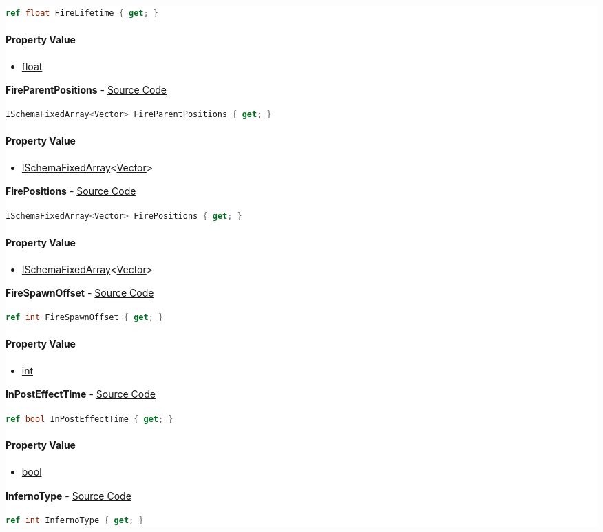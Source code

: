 ```csharp
ref float FireLifetime { get; }
```

#### Property Value

- [float](https://learn.microsoft.com/dotnet/api/system.single)

**FireParentPositions** - [Source Code](https://github.com/swiftly-solution/swiftlys2/blob/master/managed/src/SwiftlyS2.Generated/Schemas/Interfaces/CInferno.cs#L18)

```csharp
ISchemaFixedArray<Vector> FireParentPositions { get; }
```

#### Property Value

- [ISchemaFixedArray](/docs/api/shared/schemas/ischemafixedarray-1)<[Vector](/docs/api/shared/natives/vector)>

**FirePositions** - [Source Code](https://github.com/swiftly-solution/swiftlys2/blob/master/managed/src/SwiftlyS2.Generated/Schemas/Interfaces/CInferno.cs#L16)

```csharp
ISchemaFixedArray<Vector> FirePositions { get; }
```

#### Property Value

- [ISchemaFixedArray](/docs/api/shared/schemas/ischemafixedarray-1)<[Vector](/docs/api/shared/natives/vector)>

**FireSpawnOffset** - [Source Code](https://github.com/swiftly-solution/swiftlys2/blob/master/managed/src/SwiftlyS2.Generated/Schemas/Interfaces/CInferno.cs#L52)

```csharp
ref int FireSpawnOffset { get; }
```

#### Property Value

- [int](https://learn.microsoft.com/dotnet/api/system.int32)

**InPostEffectTime** - [Source Code](https://github.com/swiftly-solution/swiftlys2/blob/master/managed/src/SwiftlyS2.Generated/Schemas/Interfaces/CInferno.cs#L32)

```csharp
ref bool InPostEffectTime { get; }
```

#### Property Value

- [bool](https://learn.microsoft.com/dotnet/api/system.boolean)

**InfernoType** - [Source Code](https://github.com/swiftly-solution/swiftlys2/blob/master/managed/src/SwiftlyS2.Generated/Schemas/Interfaces/CInferno.cs#L26)

```csharp
ref int InfernoType { get; }
```

